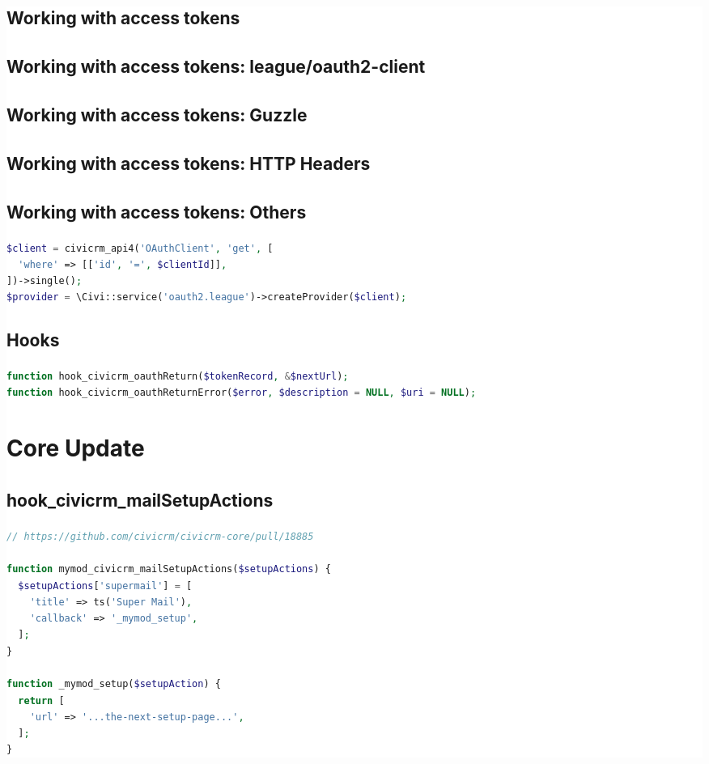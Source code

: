 
## Working with access tokens



## Working with access tokens: league/oauth2-client

## Working with access tokens: Guzzle

## Working with access tokens: HTTP Headers

## Working with access tokens: Others



```php
$client = civicrm_api4('OAuthClient', 'get', [
  'where' => [['id', '=', $clientId]],
])->single();
$provider = \Civi::service('oauth2.league')->createProvider($client);
```

## Hooks

```php
function hook_civicrm_oauthReturn($tokenRecord, &$nextUrl);
function hook_civicrm_oauthReturnError($error, $description = NULL, $uri = NULL);
```

# Core Update

## hook_civicrm_mailSetupActions

```php
// https://github.com/civicrm/civicrm-core/pull/18885

function mymod_civicrm_mailSetupActions($setupActions) {
  $setupActions['supermail'] = [
    'title' => ts('Super Mail'),
    'callback' => '_mymod_setup',
  ];
}

function _mymod_setup($setupAction) {
  return [
    'url' => '...the-next-setup-page...',
  ];
}
```
